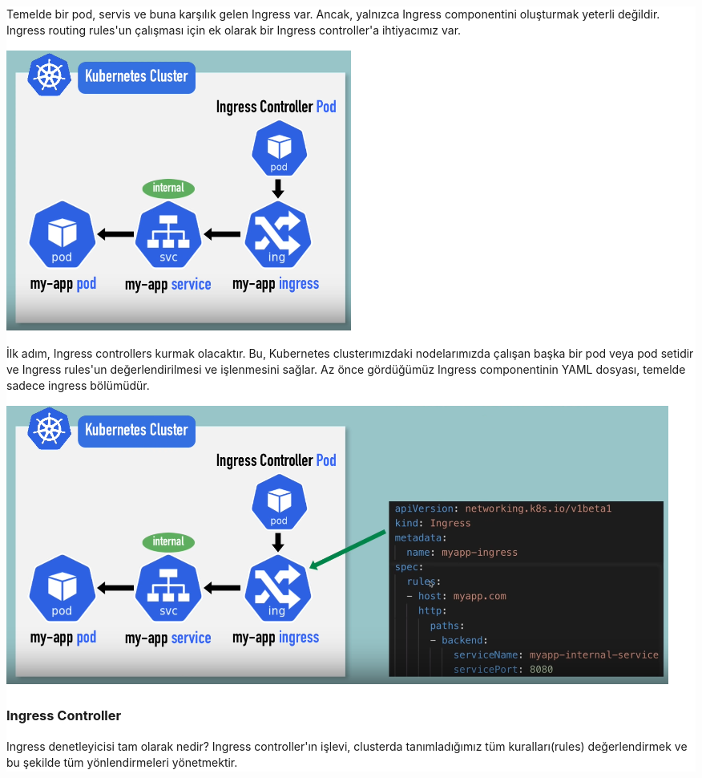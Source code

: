 Temelde bir pod, servis ve buna karşılık gelen Ingress var. Ancak, yalnızca Ingress componentini oluşturmak yeterli değildir. Ingress routing rules'un çalışması için ek olarak bir Ingress controller'a ihtiyacımız var.

![](images/159.png)

İlk adım, Ingress controllers kurmak olacaktır. Bu, Kubernetes clusterımızdaki nodelarımızda çalışan başka bir pod veya pod setidir ve Ingress rules'un değerlendirilmesi ve işlenmesini sağlar. Az önce gördüğümüz Ingress componentinin YAML dosyası, temelde sadece ingress bölümüdür.

![](images/160.png)

### Ingress Controller

Ingress denetleyicisi tam olarak nedir? Ingress controller'ın işlevi, clusterda tanımladığımız tüm kuralları(rules) değerlendirmek ve bu şekilde tüm yönlendirmeleri yönetmektir.
